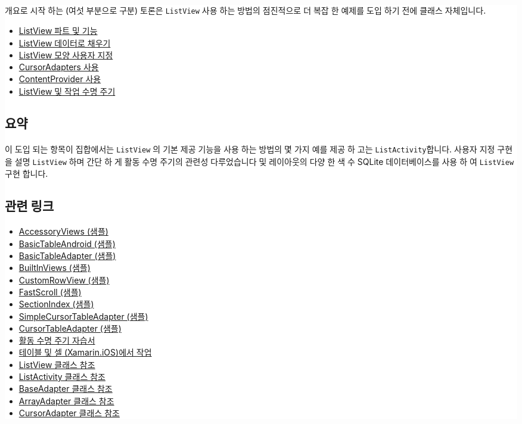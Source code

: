 개요로 시작 하는 (여섯 부분으로 구분) 토론은 `ListView` 사용 하는 방법의 점진적으로 더 복잡 한 예제를 도입 하기 전에 클래스 자체입니다.

-   [ListView 파트 및 기능](~/android/user-interface/layouts/list-view/parts-and-functionality.md)
-   [ListView 데이터로 채우기](~/android/user-interface/layouts/list-view/populating.md)
-   [ListView 모양 사용자 지정](~/android/user-interface/layouts/list-view/customizing-appearance.md)
-   [CursorAdapters 사용](~/android/user-interface/layouts/list-view/cursor-adapters.md)
-   [ContentProvider 사용](~/android/user-interface/layouts/list-view/content-provider.md)
-   [ListView 및 작업 수명 주기](~/android/user-interface/layouts/list-view/activity-lifecycle.md)


## <a name="summary"></a>요약

이 도입 되는 항목이 집합에서는 `ListView` 의 기본 제공 기능을 사용 하는 방법의 몇 가지 예를 제공 하 고는 `ListActivity`합니다. 사용자 지정 구현을 설명 `ListView` 하며 간단 하 게 활동 수명 주기의 관련성 다루었습니다 및 레이아웃의 다양 한 색 수 SQLite 데이터베이스를 사용 하 여 `ListView` 구현 합니다.


## <a name="related-links"></a>관련 링크

- [AccessoryViews (샘플)](https://developer.xamarin.com/samples/AccessoryViews/)
- [BasicTableAndroid (샘플)](https://developer.xamarin.com/samples/BasicTableAndroid/)
- [BasicTableAdapter (샘플)](https://developer.xamarin.com/samples/BasicTableAdapter/)
- [BuiltInViews (샘플)](https://developer.xamarin.com/samples/BuiltInViews/)
- [CustomRowView (샘플)](https://developer.xamarin.com/samples/CustomRowView/)
- [FastScroll (샘플)](https://developer.xamarin.com/samples/FastScroll/)
- [SectionIndex (샘플)](https://developer.xamarin.com/samples/SectionIndex/)
- [SimpleCursorTableAdapter (샘플)](https://developer.xamarin.com/samples/SimpleCursorTableAdapter/)
- [CursorTableAdapter (샘플)](https://developer.xamarin.com/samples/CursorTableAdapter/)
- [활동 수명 주기 자습서](~/android/app-fundamentals/activity-lifecycle/index.md)
- [테이블 및 셀 (Xamarin.iOS)에서 작업](~/ios/user-interface/controls/tables/index.md)
- [ListView 클래스 참조](https://developer.xamarin.com/api/type/Android.Widget.ListView/)
- [ListActivity 클래스 참조](https://developer.xamarin.com/api/type/Android.App.ListActivity/)
- [BaseAdapter 클래스 참조](https://developer.xamarin.com/api/type/Android.Widget.BaseAdapter/)
- [ArrayAdapter 클래스 참조](https://developer.xamarin.com/api/type/Android.Widget.ArrayAdapter/)
- [CursorAdapter 클래스 참조](https://developer.xamarin.com/api/type/Android.Widget.CursorAdapter/)
